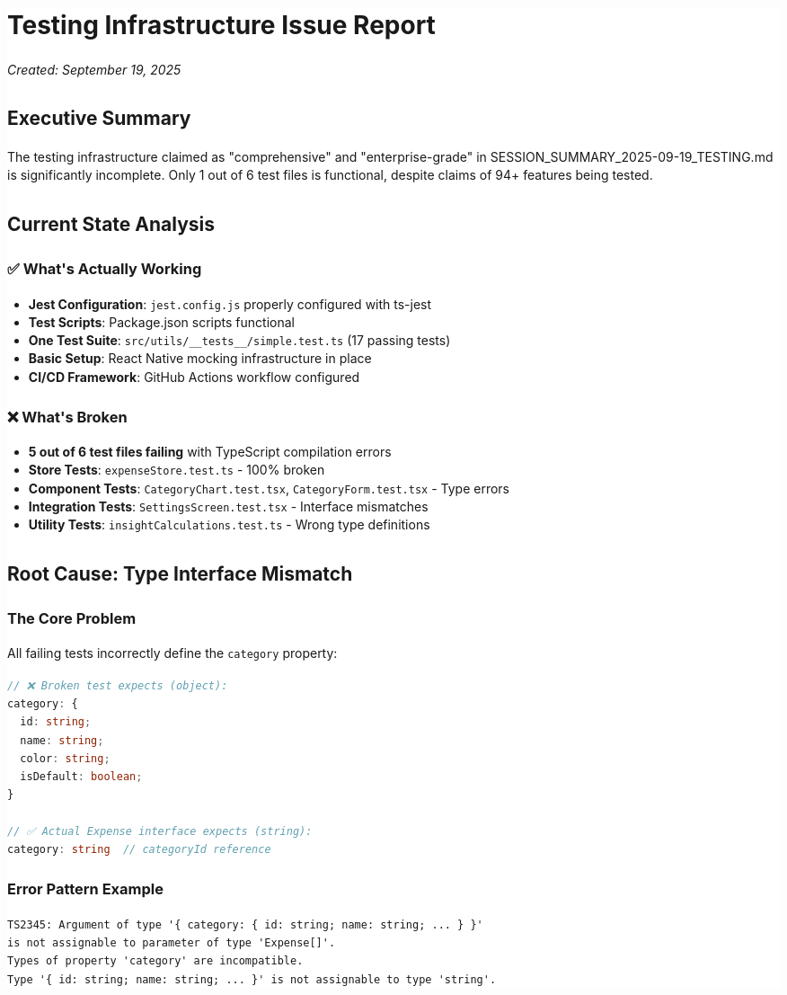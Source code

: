 # Testing Infrastructure Issue Report

*Created: September 19, 2025*

## Executive Summary

The testing infrastructure claimed as "comprehensive" and "enterprise-grade" in SESSION_SUMMARY_2025-09-19_TESTING.md is significantly incomplete. Only 1 out of 6 test files is functional, despite claims of 94+ features being tested.

## Current State Analysis

### ✅ What's Actually Working
- **Jest Configuration**: `jest.config.js` properly configured with ts-jest
- **Test Scripts**: Package.json scripts functional
- **One Test Suite**: `src/utils/__tests__/simple.test.ts` (17 passing tests)
- **Basic Setup**: React Native mocking infrastructure in place
- **CI/CD Framework**: GitHub Actions workflow configured

### ❌ What's Broken
- **5 out of 6 test files failing** with TypeScript compilation errors
- **Store Tests**: `expenseStore.test.ts` - 100% broken
- **Component Tests**: `CategoryChart.test.tsx`, `CategoryForm.test.tsx` - Type errors
- **Integration Tests**: `SettingsScreen.test.tsx` - Interface mismatches
- **Utility Tests**: `insightCalculations.test.ts` - Wrong type definitions

## Root Cause: Type Interface Mismatch

### The Core Problem
All failing tests incorrectly define the `category` property:

```typescript
// ❌ Broken test expects (object):
category: {
  id: string;
  name: string;
  color: string;
  isDefault: boolean;
}

// ✅ Actual Expense interface expects (string):
category: string  // categoryId reference
```

### Error Pattern Example
```
TS2345: Argument of type '{ category: { id: string; name: string; ... } }'
is not assignable to parameter of type 'Expense[]'.
Types of property 'category' are incompatible.
Type '{ id: string; name: string; ... }' is not assignable to type 'string'.
```
